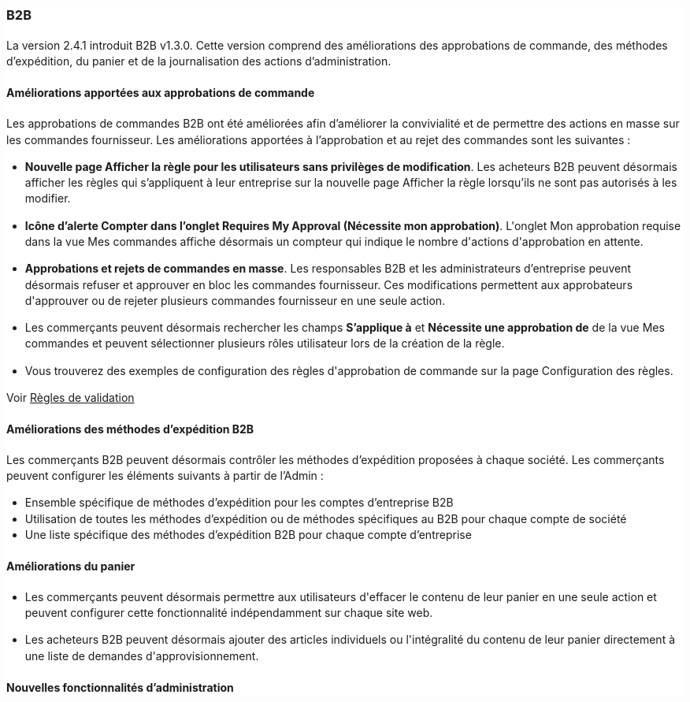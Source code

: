 ### B2B

La version 2.4.1 introduit B2B v1.3.0. Cette version comprend des améliorations des approbations de commande, des méthodes d’expédition, du panier et de la journalisation des actions d’administration.

#### Améliorations apportées aux approbations de commande

Les approbations de commandes B2B ont été améliorées afin d’améliorer la convivialité et de permettre des actions en masse sur les commandes fournisseur.
Les améliorations apportées à l’approbation et au rejet des commandes sont les suivantes :

* **Nouvelle page Afficher la règle pour les utilisateurs sans privilèges de modification**. Les acheteurs B2B peuvent désormais afficher les règles qui s’appliquent à leur entreprise sur la nouvelle page Afficher la règle lorsqu’ils ne sont pas autorisés à les modifier. 

* **Icône d’alerte Compter dans l’onglet Requires My Approval (Nécessite mon approbation)**. L&#39;onglet Mon approbation requise dans la vue Mes commandes affiche désormais un compteur qui indique le nombre d&#39;actions d&#39;approbation en attente. 

* **Approbations et rejets de commandes en masse**. Les responsables B2B et les administrateurs d’entreprise peuvent désormais refuser et approuver en bloc les commandes fournisseur. Ces modifications permettent aux approbateurs d&#39;approuver ou de rejeter plusieurs commandes fournisseur en une seule action. 

* Les commerçants peuvent désormais rechercher les champs **S’applique à** et **Nécessite une approbation de** de la vue Mes commandes et peuvent sélectionner plusieurs rôles utilisateur lors de la création de la règle. 

* Vous trouverez des exemples de configuration des règles d&#39;approbation de commande sur la page Configuration des règles. 

Voir [Règles de validation](https://experienceleague.adobe.com/fr/docs/commerce-admin/b2b/purchase-orders/account-dashboard-approval-rules)

#### Améliorations des méthodes d’expédition B2B

Les commerçants B2B peuvent désormais contrôler les méthodes d’expédition proposées à chaque société. Les commerçants peuvent configurer les éléments suivants à partir de l’Admin : 

* Ensemble spécifique de méthodes d’expédition pour les comptes d’entreprise B2B
* Utilisation de toutes les méthodes d’expédition ou de méthodes spécifiques au B2B pour chaque compte de société
* Une liste spécifique des méthodes d’expédition B2B pour chaque compte d’entreprise

#### Améliorations du panier

* Les commerçants peuvent désormais permettre aux utilisateurs d&#39;effacer le contenu de leur panier en une seule action et peuvent configurer cette fonctionnalité indépendamment sur chaque site web. 

* Les acheteurs B2B peuvent désormais ajouter des articles individuels ou l&#39;intégralité du contenu de leur panier directement à une liste de demandes d&#39;approvisionnement. 

#### Nouvelles fonctionnalités d’administration
